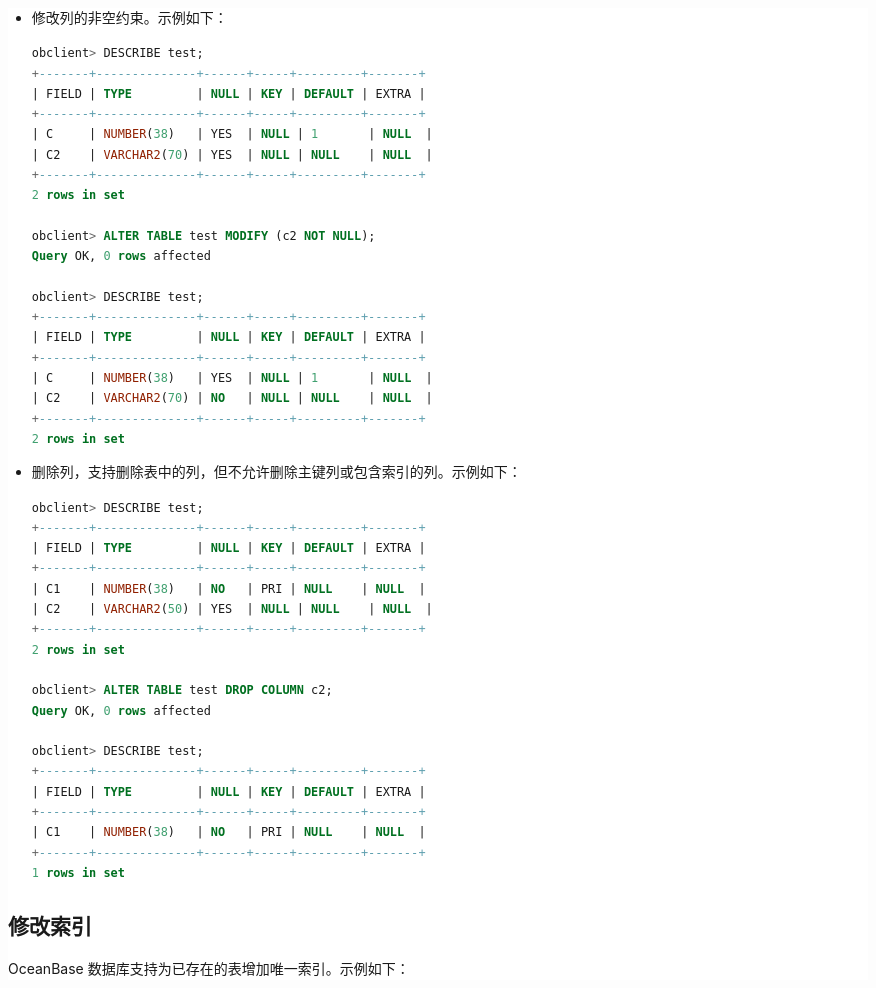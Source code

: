 * 修改列的非空约束。示例如下：

  ```sql
  obclient> DESCRIBE test;
  +-------+--------------+------+-----+---------+-------+
  | FIELD | TYPE         | NULL | KEY | DEFAULT | EXTRA |
  +-------+--------------+------+-----+---------+-------+
  | C     | NUMBER(38)   | YES  | NULL | 1       | NULL  |
  | C2    | VARCHAR2(70) | YES  | NULL | NULL    | NULL  |
  +-------+--------------+------+-----+---------+-------+
  2 rows in set
  
  obclient> ALTER TABLE test MODIFY (c2 NOT NULL);
  Query OK, 0 rows affected
  
  obclient> DESCRIBE test;
  +-------+--------------+------+-----+---------+-------+
  | FIELD | TYPE         | NULL | KEY | DEFAULT | EXTRA |
  +-------+--------------+------+-----+---------+-------+
  | C     | NUMBER(38)   | YES  | NULL | 1       | NULL  |
  | C2    | VARCHAR2(70) | NO   | NULL | NULL    | NULL  |
  +-------+--------------+------+-----+---------+-------+
  2 rows in set
  ```

* 删除列，支持删除表中的列，但不允许删除主键列或包含索引的列。示例如下：

  ```sql
  obclient> DESCRIBE test;
  +-------+--------------+------+-----+---------+-------+
  | FIELD | TYPE         | NULL | KEY | DEFAULT | EXTRA |
  +-------+--------------+------+-----+---------+-------+
  | C1    | NUMBER(38)   | NO   | PRI | NULL    | NULL  |
  | C2    | VARCHAR2(50) | YES  | NULL | NULL    | NULL  |
  +-------+--------------+------+-----+---------+-------+
  2 rows in set
  
  obclient> ALTER TABLE test DROP COLUMN c2;
  Query OK, 0 rows affected
  
  obclient> DESCRIBE test;
  +-------+--------------+------+-----+---------+-------+
  | FIELD | TYPE         | NULL | KEY | DEFAULT | EXTRA |
  +-------+--------------+------+-----+---------+-------+
  | C1    | NUMBER(38)   | NO   | PRI | NULL    | NULL  |
  +-------+--------------+------+-----+---------+-------+
  1 rows in set
  ```

## 修改索引

OceanBase 数据库支持为已存在的表增加唯一索引。示例如下：
